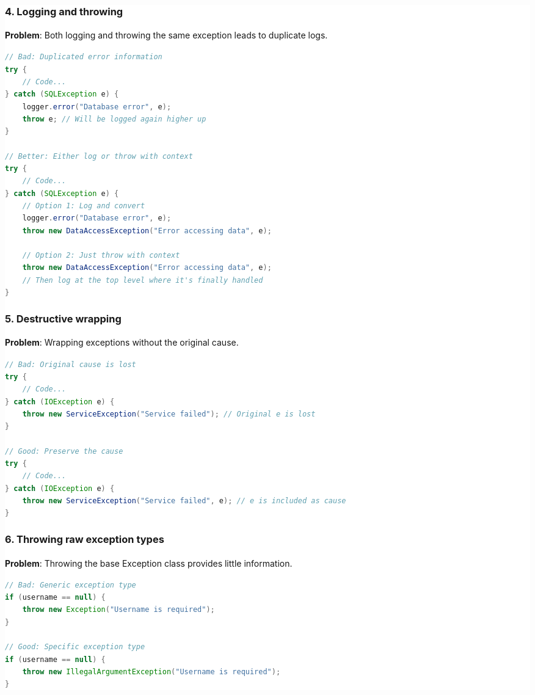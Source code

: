 ### 4. Logging and throwing
**Problem**: Both logging and throwing the same exception leads to duplicate logs.

```java
// Bad: Duplicated error information
try {
    // Code...
} catch (SQLException e) {
    logger.error("Database error", e);
    throw e; // Will be logged again higher up
}

// Better: Either log or throw with context
try {
    // Code...
} catch (SQLException e) {
    // Option 1: Log and convert
    logger.error("Database error", e);
    throw new DataAccessException("Error accessing data", e);
    
    // Option 2: Just throw with context
    throw new DataAccessException("Error accessing data", e);
    // Then log at the top level where it's finally handled
}
```

### 5. Destructive wrapping
**Problem**: Wrapping exceptions without the original cause.

```java
// Bad: Original cause is lost
try {
    // Code...
} catch (IOException e) {
    throw new ServiceException("Service failed"); // Original e is lost
}

// Good: Preserve the cause
try {
    // Code...
} catch (IOException e) {
    throw new ServiceException("Service failed", e); // e is included as cause
}
```

### 6. Throwing raw exception types
**Problem**: Throwing the base Exception class provides little information.

```java
// Bad: Generic exception type
if (username == null) {
    throw new Exception("Username is required");
}

// Good: Specific exception type
if (username == null) {
    throw new IllegalArgumentException("Username is required");
}
```
